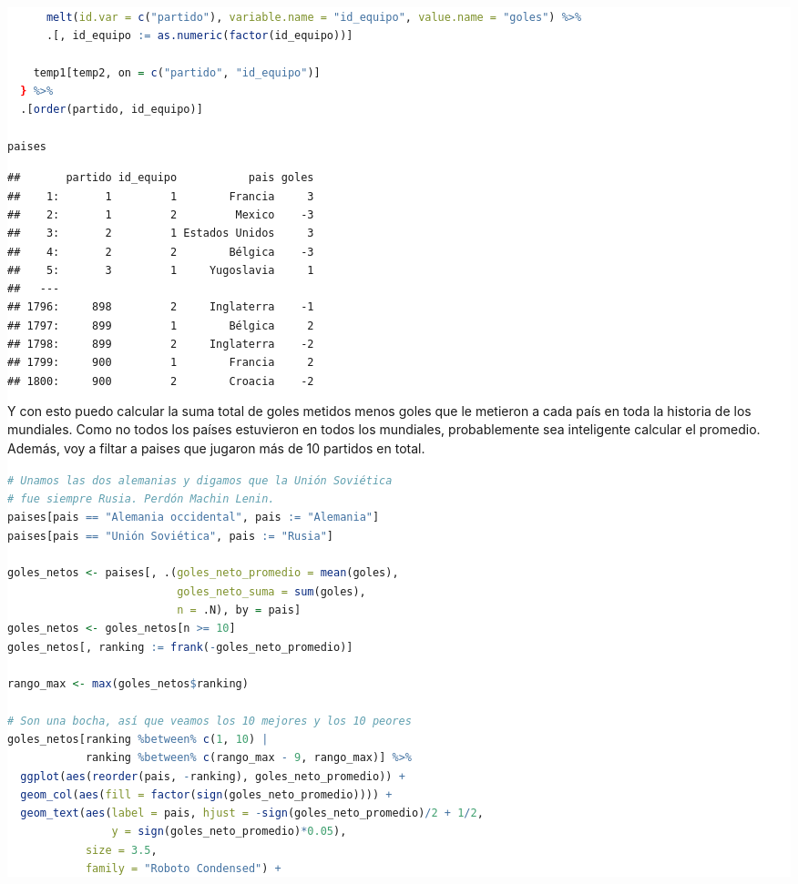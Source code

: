``` r
      melt(id.var = c("partido"), variable.name = "id_equipo", value.name = "goles") %>% 
      .[, id_equipo := as.numeric(factor(id_equipo))]
    
    temp1[temp2, on = c("partido", "id_equipo")]
  } %>% 
  .[order(partido, id_equipo)]

paises
```

    ##       partido id_equipo           pais goles
    ##    1:       1         1        Francia     3
    ##    2:       1         2         Mexico    -3
    ##    3:       2         1 Estados Unidos     3
    ##    4:       2         2        Bélgica    -3
    ##    5:       3         1     Yugoslavia     1
    ##   ---                                       
    ## 1796:     898         2     Inglaterra    -1
    ## 1797:     899         1        Bélgica     2
    ## 1798:     899         2     Inglaterra    -2
    ## 1799:     900         1        Francia     2
    ## 1800:     900         2        Croacia    -2

Y con esto puedo calcular la suma total de goles metidos menos goles que le metieron a cada país en toda la historia de los mundiales. Como no todos los países estuvieron en todos los mundiales, probablemente sea inteligente calcular el promedio. Además, voy a filtar a paises que jugaron más de 10 partidos en total.

``` r
# Unamos las dos alemanias y digamos que la Unión Soviética 
# fue siempre Rusia. Perdón Machin Lenin. 
paises[pais == "Alemania occidental", pais := "Alemania"]
paises[pais == "Unión Soviética", pais := "Rusia"]

goles_netos <- paises[, .(goles_neto_promedio = mean(goles),
                          goles_neto_suma = sum(goles),
                          n = .N), by = pais] 
goles_netos <- goles_netos[n >= 10]
goles_netos[, ranking := frank(-goles_neto_promedio)]

rango_max <- max(goles_netos$ranking)

# Son una bocha, así que veamos los 10 mejores y los 10 peores
goles_netos[ranking %between% c(1, 10) |
            ranking %between% c(rango_max - 9, rango_max)] %>% 
  ggplot(aes(reorder(pais, -ranking), goles_neto_promedio)) +
  geom_col(aes(fill = factor(sign(goles_neto_promedio)))) +
  geom_text(aes(label = pais, hjust = -sign(goles_neto_promedio)/2 + 1/2,
                y = sign(goles_neto_promedio)*0.05),
            size = 3.5,
            family = "Roboto Condensed") +
```